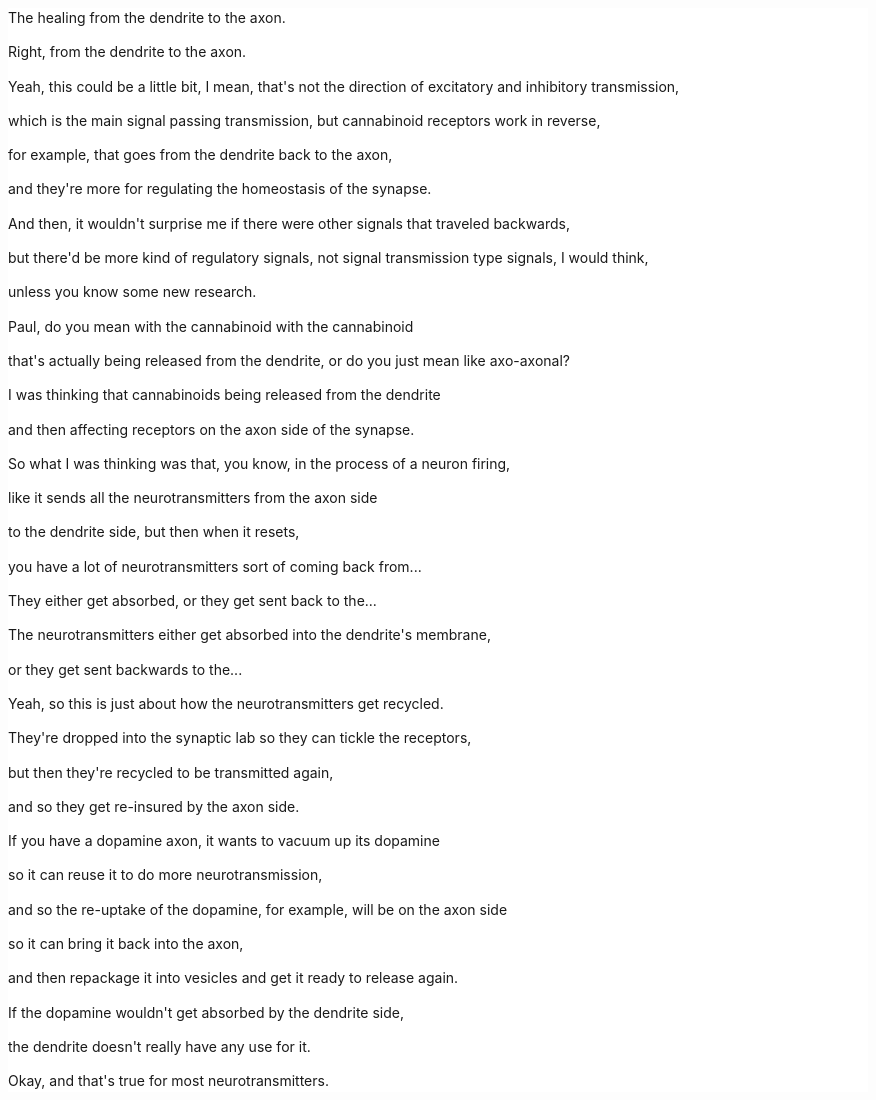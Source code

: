 The healing from the dendrite to the axon.

Right, from the dendrite to the axon.

Yeah, this could be a little bit, I mean, that's not the direction of excitatory and inhibitory transmission,

which is the main signal passing transmission, but cannabinoid receptors work in reverse,

for example, that goes from the dendrite back to the axon,

and they're more for regulating the homeostasis of the synapse.

And then, it wouldn't surprise me if there were other signals that traveled backwards,

but there'd be more kind of regulatory signals, not signal transmission type signals, I would think,

unless you know some new research.

Paul, do you mean with the cannabinoid with the cannabinoid

that's actually being released from the dendrite, or do you just mean like axo-axonal?

I was thinking that cannabinoids being released from the dendrite

and then affecting receptors on the axon side of the synapse.

So what I was thinking was that, you know, in the process of a neuron firing,

like it sends all the neurotransmitters from the axon side

to the dendrite side, but then when it resets,

you have a lot of neurotransmitters sort of coming back from...

They either get absorbed, or they get sent back to the...

The neurotransmitters either get absorbed into the dendrite's membrane,

or they get sent backwards to the...

Yeah, so this is just about how the neurotransmitters get recycled.

They're dropped into the synaptic lab so they can tickle the receptors,

but then they're recycled to be transmitted again,

and so they get re-insured by the axon side.

If you have a dopamine axon, it wants to vacuum up its dopamine

so it can reuse it to do more neurotransmission,

and so the re-uptake of the dopamine, for example, will be on the axon side

so it can bring it back into the axon,

and then repackage it into vesicles and get it ready to release again.

If the dopamine wouldn't get absorbed by the dendrite side,

the dendrite doesn't really have any use for it.

Okay, and that's true for most neurotransmitters.
